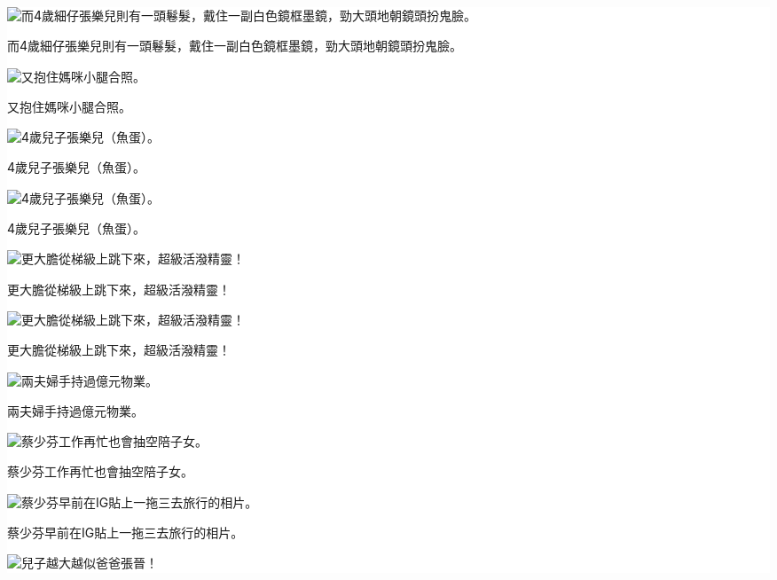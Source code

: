  ![而4歲細仔張樂兒則有一頭鬈髮，戴住一副白色鏡框墨鏡，勁大頭地朝鏡頭扮鬼臉。](https://image.hkhl.hk/f/1024p0/0x0/100/none/5966fefd355ed8ce5eba4d4942ed02f1/2024-09/Photo_by_Ada_Choi_on_September_05_2024_May_be_an_image_of_1_person_child_eye_patch_sunglasses_and_glasses_.jpg)


而4歲細仔張樂兒則有一頭鬈髮，戴住一副白色鏡框墨鏡，勁大頭地朝鏡頭扮鬼臉。



 ![又抱住媽咪小腿合照。](https://image.hkhl.hk/f/1024p0/0x0/100/none/b837147274753870cd93f316e184097b/2024-09/Photo_by_Ada_Choi_on_September_05_2024_May_be_an_image_of_4_people_top_flag_and_text_.jpg)


又抱住媽咪小腿合照。



 ![4歲兒子張樂兒（魚蛋）。](https://image.hkhl.hk/f/1024p0/0x0/100/none/9118f0a943b0c955e3daeafe1041f98a/2024-09/WhatsApp_Image_2024-09-09_at_4_27_53_PM.jpeg)


4歲兒子張樂兒（魚蛋）。



 ![4歲兒子張樂兒（魚蛋）。](https://image.hkhl.hk/f/1024p0/0x0/100/none/ba1904dbd9b9d2616a31f890a77e00b4/2024-09/WhatsApp_Image_2024-09-09_at_4_27_53_PM_1_.jpeg)


4歲兒子張樂兒（魚蛋）。



 ![更大膽從梯級上跳下來，超級活潑精靈！](https://image.hkhl.hk/f/1024p0/0x0/100/none/77bd46bbb9e388af569e79ccedf9e079/2024-09/WhatsApp_Image_2024-09-09_at_4_27_53_PM_3_.jpeg)


更大膽從梯級上跳下來，超級活潑精靈！



 ![更大膽從梯級上跳下來，超級活潑精靈！](https://image.hkhl.hk/f/1024p0/0x0/100/none/c7152e1c714c88b7b9e7cad4b0e07aeb/2024-09/WhatsApp_Image_2024-09-09_at_4_27_53_PM_4_.jpeg)


更大膽從梯級上跳下來，超級活潑精靈！



 ![兩夫婦手持過億元物業。](https://image.hkhl.hk/f/1024p0/0x0/100/none/dffab0356c434791552d0b4a9fae822a/2024-05/64e562f7f3975037be3c9c22.jpg)


兩夫婦手持過億元物業。



 ![蔡少芬工作再忙也會抽空陪子女。](https://image.hkhl.hk/f/1024p0/0x0/100/none/5cab887890852c605a407ee250d99780/2023-03/ADA_04.jpg)


蔡少芬工作再忙也會抽空陪子女。



 ![蔡少芬早前在IG貼上一拖三去旅行的相片。](https://image.hkhl.hk/f/1024p0/0x0/100/none/7ad3768fd309fdbe6703408404fe911c/2024-04/adachoi9800_1712528840_3341256546528788248_6126510906.jpg)


蔡少芬早前在IG貼上一拖三去旅行的相片。



 ![兒子越大越似爸爸張晉！](https://image.hkhl.hk/f/1024p0/0x0/100/none/06f6663c5823bed466121ee064ad4b59/2024-04/adachoi9800_1712528840_3341256546536930106_6126510906.jpg)

